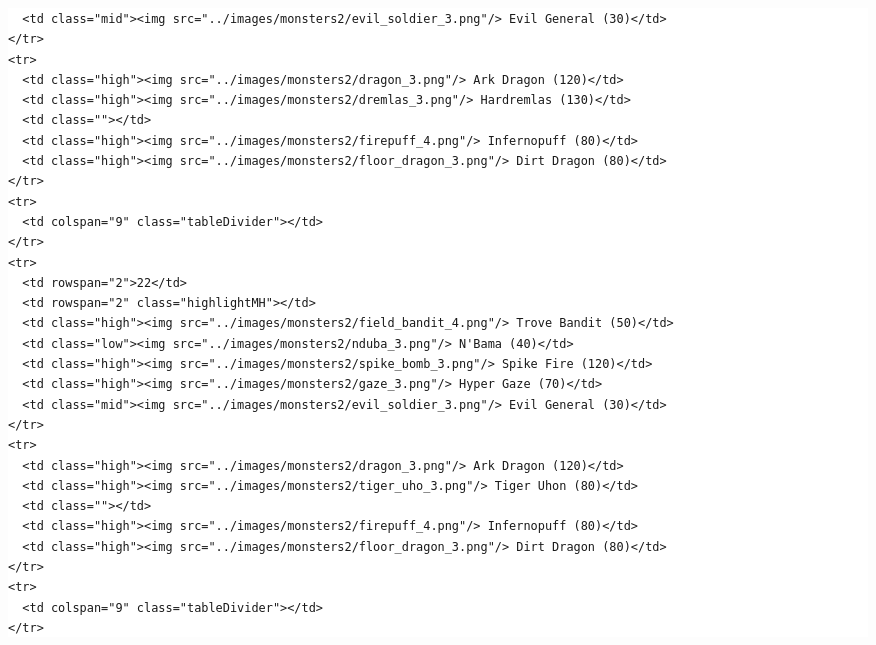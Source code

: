       <td class="mid"><img src="../images/monsters2/evil_soldier_3.png"/> Evil General (30)</td>
    </tr>
    <tr>
      <td class="high"><img src="../images/monsters2/dragon_3.png"/> Ark Dragon (120)</td>
      <td class="high"><img src="../images/monsters2/dremlas_3.png"/> Hardremlas (130)</td>
      <td class=""></td>
      <td class="high"><img src="../images/monsters2/firepuff_4.png"/> Infernopuff (80)</td>
      <td class="high"><img src="../images/monsters2/floor_dragon_3.png"/> Dirt Dragon (80)</td>
    </tr>
    <tr>
      <td colspan="9" class="tableDivider"></td>
    </tr>
    <tr>
      <td rowspan="2">22</td>
      <td rowspan="2" class="highlightMH"></td>
      <td class="high"><img src="../images/monsters2/field_bandit_4.png"/> Trove Bandit (50)</td>
      <td class="low"><img src="../images/monsters2/nduba_3.png"/> N'Bama (40)</td>
      <td class="high"><img src="../images/monsters2/spike_bomb_3.png"/> Spike Fire (120)</td>
      <td class="high"><img src="../images/monsters2/gaze_3.png"/> Hyper Gaze (70)</td>
      <td class="mid"><img src="../images/monsters2/evil_soldier_3.png"/> Evil General (30)</td>
    </tr>
    <tr>
      <td class="high"><img src="../images/monsters2/dragon_3.png"/> Ark Dragon (120)</td>
      <td class="high"><img src="../images/monsters2/tiger_uho_3.png"/> Tiger Uhon (80)</td>
      <td class=""></td>
      <td class="high"><img src="../images/monsters2/firepuff_4.png"/> Infernopuff (80)</td>
      <td class="high"><img src="../images/monsters2/floor_dragon_3.png"/> Dirt Dragon (80)</td>
    </tr>
    <tr>
      <td colspan="9" class="tableDivider"></td>
    </tr>